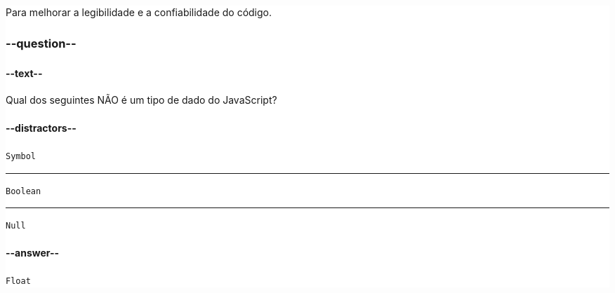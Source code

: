 Para melhorar a legibilidade e a confiabilidade do código.

### --question--

#### --text--

Qual dos seguintes NÃO é um tipo de dado do JavaScript?

#### --distractors--

`Symbol`

---

`Boolean`

---

`Null`

#### --answer--

`Float`
